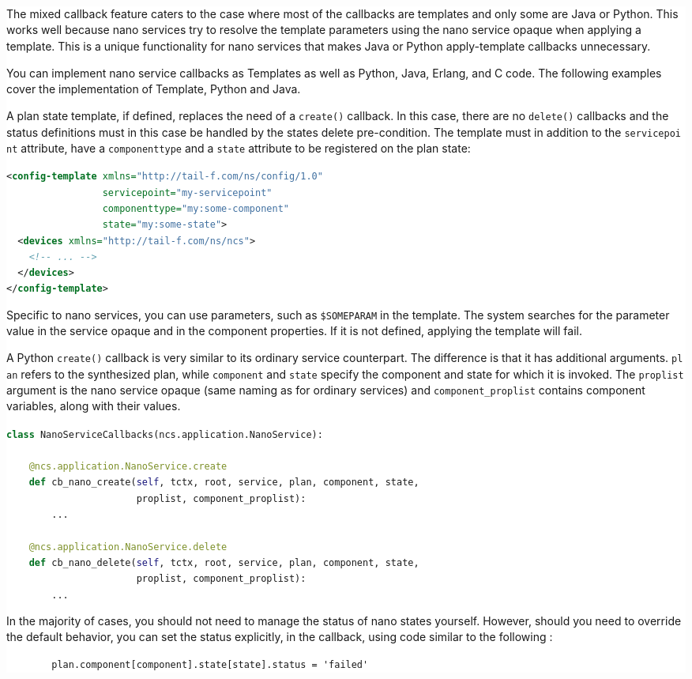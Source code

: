 The mixed callback feature caters to the case where most of the callbacks are templates and only some are Java or Python. This works well because nano services try to resolve the template parameters using the nano service opaque when applying a template. This is a unique functionality for nano services that makes Java or Python apply-template callbacks unnecessary.

You can implement nano service callbacks as Templates as well as Python, Java, Erlang, and C code. The following examples cover the implementation of Template, Python and Java.

A plan state template, if defined, replaces the need of a `create()` callback. In this case, there are no `delete()` callbacks and the status definitions must in this case be handled by the states delete pre-condition. The template must in addition to the `servicepoint` attribute, have a `componenttype` and a `state` attribute to be registered on the plan state:

```xml
<config-template xmlns="http://tail-f.com/ns/config/1.0"
                 servicepoint="my-servicepoint"
                 componenttype="my:some-component"
                 state="my:some-state">
  <devices xmlns="http://tail-f.com/ns/ncs">
    <!-- ... -->
  </devices>
</config-template>
```

Specific to nano services, you can use parameters, such as `$SOMEPARAM` in the template. The system searches for the parameter value in the service opaque and in the component properties. If it is not defined, applying the template will fail.

A Python `create()` callback is very similar to its ordinary service counterpart. The difference is that it has additional arguments. `plan` refers to the synthesized plan, while `component` and `state` specify the component and state for which it is invoked. The `proplist` argument is the nano service opaque (same naming as for ordinary services) and `component_proplist` contains component variables, along with their values.

```python
class NanoServiceCallbacks(ncs.application.NanoService):

    @ncs.application.NanoService.create
    def cb_nano_create(self, tctx, root, service, plan, component, state,
                       proplist, component_proplist):
        ...

    @ncs.application.NanoService.delete
    def cb_nano_delete(self, tctx, root, service, plan, component, state,
                       proplist, component_proplist):
        ...
```

In the majority of cases, you should not need to manage the status of nano states yourself. However, should you need to override the default behavior, you can set the status explicitly, in the callback, using code similar to the following :

```
        plan.component[component].state[state].status = 'failed'
```
